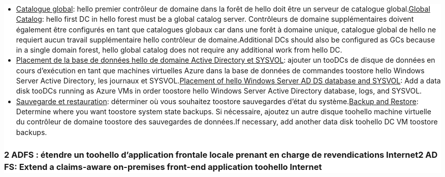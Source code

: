 * <span data-ttu-id="5fa97-380">[Catalogue global](#BKMK_GC): hello premier contrôleur de domaine dans la forêt de hello doit être un serveur de catalogue global.</span><span class="sxs-lookup"><span data-stu-id="5fa97-380">[Global Catalog](#BKMK_GC): hello first DC in hello forest must be a global catalog server.</span></span> <span data-ttu-id="5fa97-381">Contrôleurs de domaine supplémentaires doivent également être configurés en tant que catalogues globaux car dans une forêt à domaine unique, catalogue global de hello ne requiert aucun travail supplémentaire hello contrôleur de domaine.</span><span class="sxs-lookup"><span data-stu-id="5fa97-381">Additional DCs should also be configured as GCs because in a single domain forest, hello global catalog does not require any additional work from hello DC.</span></span>
* <span data-ttu-id="5fa97-382">[Placement de la base de données hello de domaine Active Directory et SYSVOL](#BKMK_PlaceDB): ajouter un tooDCs de disque de données en cours d’exécution en tant que machines virtuelles Azure dans la base de données de commandes toostore hello Windows Server Active Directory, les journaux et SYSVOL.</span><span class="sxs-lookup"><span data-stu-id="5fa97-382">[Placement of hello Windows Server AD DS database and SYSVOL](#BKMK_PlaceDB): Add a data disk tooDCs running as Azure VMs in order toostore hello Windows Server Active Directory database, logs, and SYSVOL.</span></span>
* <span data-ttu-id="5fa97-383">[Sauvegarde et restauration](#BKMK_BUR): déterminer où vous souhaitez toostore sauvegardes d’état du système.</span><span class="sxs-lookup"><span data-stu-id="5fa97-383">[Backup and Restore](#BKMK_BUR): Determine where you want toostore system state backups.</span></span> <span data-ttu-id="5fa97-384">Si nécessaire, ajoutez un autre disque toohello machine virtuelle du contrôleur de domaine toostore des sauvegardes de données.</span><span class="sxs-lookup"><span data-stu-id="5fa97-384">If necessary, add another data disk toohello DC VM toostore backups.</span></span>

### <span data-ttu-id="5fa97-385"><a name="BKMK_CloudOnlyFed"></a>2 ADFS : étendre un toohello d’application frontale locale prenant en charge de revendications Internet</span><span class="sxs-lookup"><span data-stu-id="5fa97-385"><a name="BKMK_CloudOnlyFed"></a>2 AD FS: Extend a claims-aware on-premises front-end application toohello Internet</span></span>
